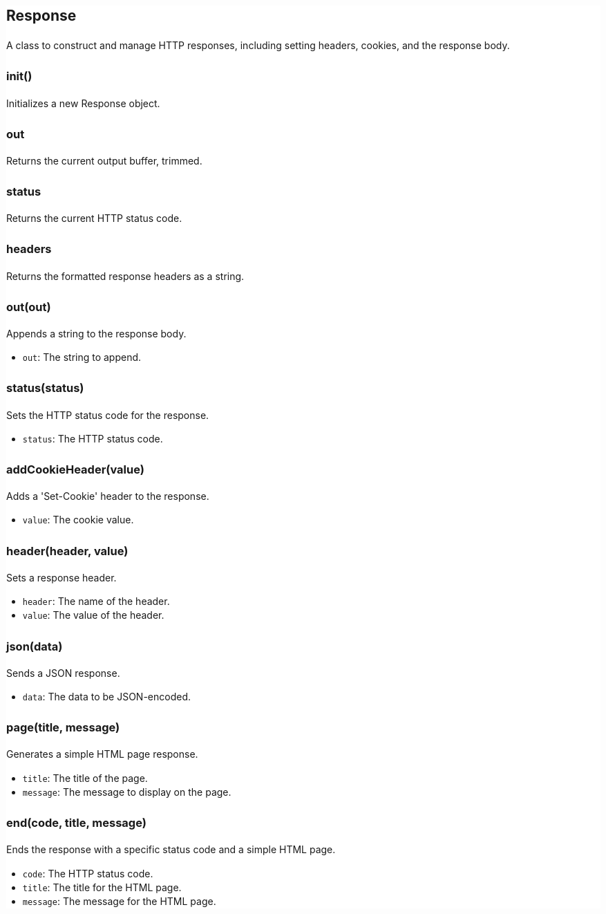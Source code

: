 ## Response
A class to construct and manage HTTP responses, including setting headers, cookies, and the response body.

### init()
Initializes a new Response object.

### out
Returns the current output buffer, trimmed.

### status
Returns the current HTTP status code.

### headers
Returns the formatted response headers as a string.

### out(out)
Appends a string to the response body.
- `out`: The string to append.

### status(status)
Sets the HTTP status code for the response.
- `status`: The HTTP status code.

### addCookieHeader(value)
Adds a 'Set-Cookie' header to the response.
- `value`: The cookie value.

### header(header, value)
Sets a response header.
- `header`: The name of the header.
- `value`: The value of the header.

### json(data)
Sends a JSON response.
- `data`: The data to be JSON-encoded.

### page(title, message)
Generates a simple HTML page response.
- `title`: The title of the page.
- `message`: The message to display on the page.

### end(code, title, message)
Ends the response with a specific status code and a simple HTML page.
- `code`: The HTTP status code.
- `title`: The title for the HTML page.
- `message`: The message for the HTML page.

